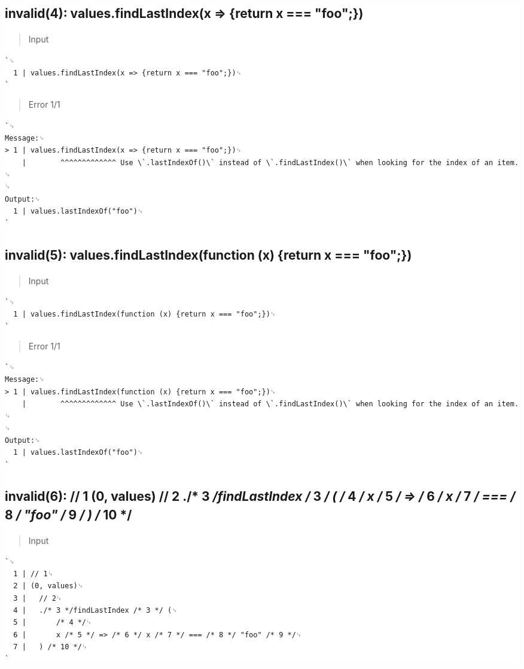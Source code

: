 ## invalid(4): values.findLastIndex(x => {return x === "foo";})

> Input

    `␊
      1 | values.findLastIndex(x => {return x === "foo";})␊
    `

> Error 1/1

    `␊
    Message:␊
    > 1 | values.findLastIndex(x => {return x === "foo";})␊
        |        ^^^^^^^^^^^^^ Use \`.lastIndexOf()\` instead of \`.findLastIndex()\` when looking for the index of an item.␊
    ␊
    Output:␊
      1 | values.lastIndexOf("foo")␊
    `

## invalid(5): values.findLastIndex(function (x) {return x === "foo";})

> Input

    `␊
      1 | values.findLastIndex(function (x) {return x === "foo";})␊
    `

> Error 1/1

    `␊
    Message:␊
    > 1 | values.findLastIndex(function (x) {return x === "foo";})␊
        |        ^^^^^^^^^^^^^ Use \`.lastIndexOf()\` instead of \`.findLastIndex()\` when looking for the index of an item.␊
    ␊
    Output:␊
      1 | values.lastIndexOf("foo")␊
    `

## invalid(6): // 1 (0, values) // 2 ./* 3 */findLastIndex /* 3 */ ( /* 4 */ x /* 5 */ => /* 6 */ x /* 7 */ === /* 8 */ "foo" /* 9 */ ) /* 10 */

> Input

    `␊
      1 | // 1␊
      2 | (0, values)␊
      3 | 	// 2␊
      4 | 	./* 3 */findLastIndex /* 3 */ (␊
      5 | 		/* 4 */␊
      6 | 		x /* 5 */ => /* 6 */ x /* 7 */ === /* 8 */ "foo" /* 9 */␊
      7 | 	) /* 10 */␊
    `

